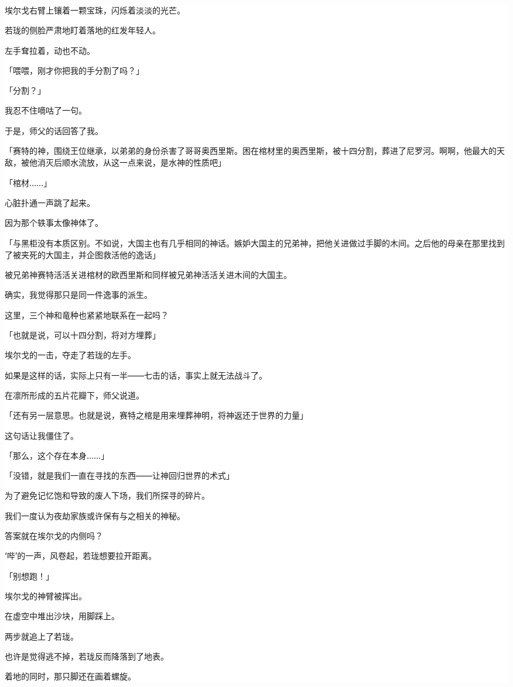 埃尔戈右臂上镶着一颗宝珠，闪烁着淡淡的光芒。

若珑的侧脸严肃地盯着落地的红发年轻人。

左手耷拉着，动也不动。

「喂喂，刚才你把我的手分割了吗？」

「分割？」

我忍不住嘀咕了一句。

于是，师父的话回答了我。

「赛特的神，围绕王位继承，以弟弟的身份杀害了哥哥奥西里斯。困在棺材里的奥西里斯，被十四分割，葬进了尼罗河。啊啊，他最大的天敌，被他消灭后顺水流放，从这一点来说，是水神的性质吧」

「棺材……」

心脏扑通一声跳了起来。

因为那个轶事太像神体了。

「与黑柜没有本质区别。不如说，大国主也有几乎相同的神话。嫉妒大国主的兄弟神，把他关进做过手脚的木间。之后他的母亲在那里找到了被夹死的大国主，并企图救活他的逸话」

被兄弟神赛特活活关进棺材的欧西里斯和同样被兄弟神活活关进木间的大国主。

确实，我觉得那只是同一件逸事的派生。

这里，三个神和竜种也紧紧地联系在一起吗？

「也就是说，可以十四分割，将对方埋葬」

埃尔戈的一击，夺走了若珑的左手。

如果是这样的话，实际上只有一半——七击的话，事实上就无法战斗了。

在凛所形成的五片花瓣下，师父说道。

「还有另一层意思。也就是说，赛特之棺是用来埋葬神明，将神返还于世界的力量」

这句话让我僵住了。

「那么，这个存在本身……」

「没错，就是我们一直在寻找的东西——让神回归世界的术式」

为了避免记忆饱和导致的废人下场，我们所探寻的碎片。

我们一度认为夜劫家族或许保有与之相关的神秘。

答案就在埃尔戈的内侧吗？

‘哔’的一声，风卷起，若珑想要拉开距离。

「别想跑！」

埃尔戈的神臂被挥出。

在虚空中堆出沙块，用脚踩上。

两步就追上了若珑。

也许是觉得逃不掉，若珑反而降落到了地表。

着地的同时，那只脚还在画着螺旋。
